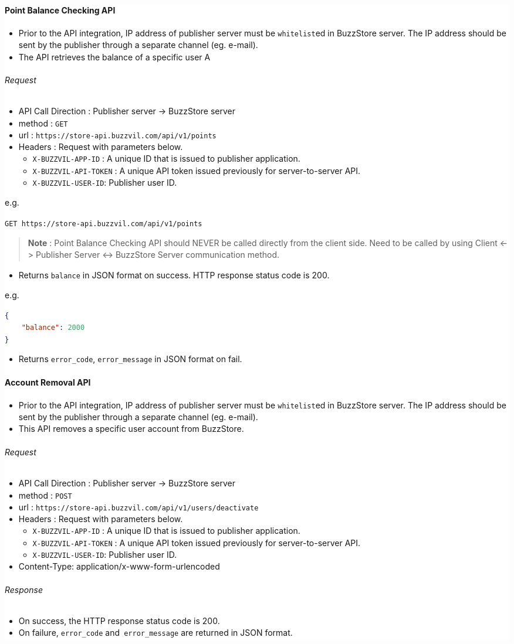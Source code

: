#### Point Balance Checking API
- Prior to the API integration, IP address of publisher server must be `whitelist`ed in BuzzStore server. The IP address should be sent by the publisher through a separate channel (eg. e-mail).
- The API retrieves the balance of a specific user A


###### Request 
- API Call Direction : Publisher server -> BuzzStore server
- method : `GET`
- url : `https://store-api.buzzvil.com/api/v1/points`
- Headers : Request with parameters below. 
    - `X-BUZZVIL-APP-ID` : A unique ID that is issued to publisher application. 
    - `X-BUZZVIL-API-TOKEN` : A unique API token issued previously for server-to-server API.
    - `X-BUZZVIL-USER-ID`: Publisher user ID. 

e.g.
```
GET https://store-api.buzzvil.com/api/v1/points
```

> **Note** : Point Balance Checking API should NEVER be called directly from the client side. Need to be called by using Client <-> Publisher Server <-> BuzzStore Server communication method. 

- Returns `balance` in JSON format on success. HTTP response status code is 200.

e.g.
```JSON
{
    "balance": 2000
}
```
- Returns `error_code`, `error_message` in JSON format on fail.

#### Account Removal API
- Prior to the API integration, IP address of publisher server must be `whitelist`ed in BuzzStore server. The IP address should be sent by the publisher through a separate channel (eg. e-mail).
- This API removes a specific user account from BuzzStore.

###### Request
- API Call Direction : Publisher server -> BuzzStore server
- method : `POST`
- url : `https://store-api.buzzvil.com/api/v1/users/deactivate`
- Headers : Request with parameters below.
    - `X-BUZZVIL-APP-ID` : A unique ID that is issued to publisher application. 
    - `X-BUZZVIL-API-TOKEN` : A unique API token issued previously for server-to-server API.
    - `X-BUZZVIL-USER-ID`: Publisher user ID.
- Content-Type: application/x-www-form-urlencoded
    
###### Response
- On success, the HTTP response status code is 200.
- On failure, `error_code` and` error_message` are returned in JSON format.
